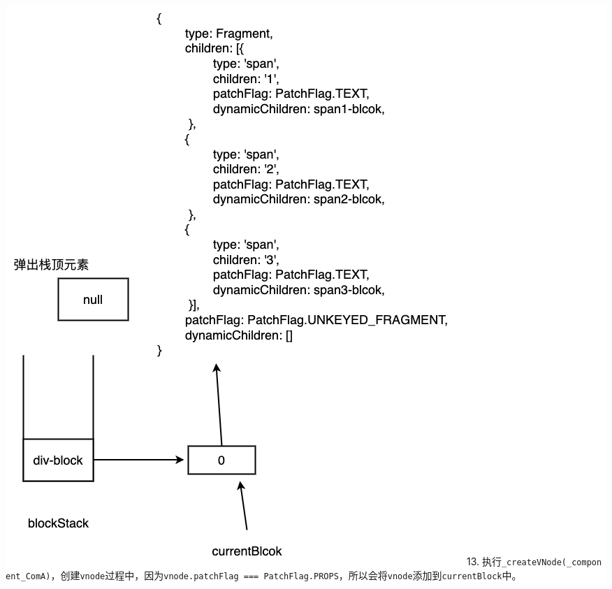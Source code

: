![](../../images/block-example-04.png)
13. 执行`_createVNode(_component_ComA)`，创建`vnode`过程中，因为`vnode.patchFlag === PatchFlag.PROPS`，所以会将`vnode`添加到`currentBlock`中。